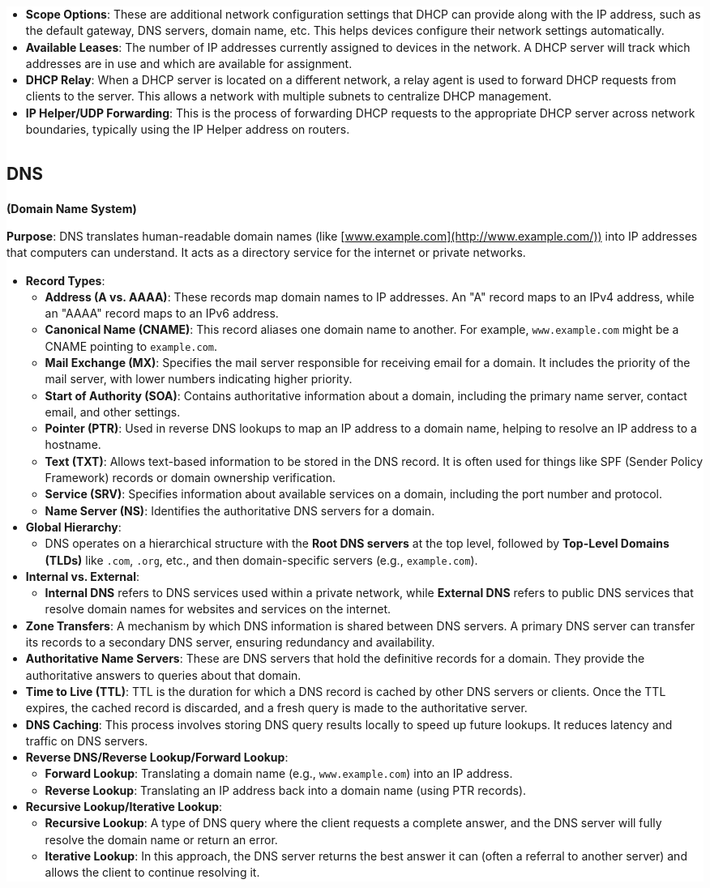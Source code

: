 - **Scope Options**: These are additional network configuration settings that DHCP can provide along with the IP address, such as the default gateway, DNS servers, domain name, etc. This helps devices configure their network settings automatically.
- **Available Leases**: The number of IP addresses currently assigned to devices in the network. A DHCP server will track which addresses are in use and which are available for assignment.
- **DHCP Relay**: When a DHCP server is located on a different network, a relay agent is used to forward DHCP requests from clients to the server. This allows a network with multiple subnets to centralize DHCP management.
- **IP Helper/UDP Forwarding**: This is the process of forwarding DHCP requests to the appropriate DHCP server across network boundaries, typically using the IP Helper address on routers.

## **DNS**

 **(Domain Name System)**

**Purpose**: DNS translates human-readable domain names (like [www.example.com](http://www.example.com/)) into IP addresses that computers can understand. It acts as a directory service for the internet or private networks.

- **Record Types**:
    - **Address (A vs. AAAA)**: These records map domain names to IP addresses. An "A" record maps to an IPv4 address, while an "AAAA" record maps to an IPv6 address.
    - **Canonical Name (CNAME)**: This record aliases one domain name to another. For example, `www.example.com` might be a CNAME pointing to `example.com`.
    - **Mail Exchange (MX)**: Specifies the mail server responsible for receiving email for a domain. It includes the priority of the mail server, with lower numbers indicating higher priority.
    - **Start of Authority (SOA)**: Contains authoritative information about a domain, including the primary name server, contact email, and other settings.
    - **Pointer (PTR)**: Used in reverse DNS lookups to map an IP address to a domain name, helping to resolve an IP address to a hostname.
    - **Text (TXT)**: Allows text-based information to be stored in the DNS record. It is often used for things like SPF (Sender Policy Framework) records or domain ownership verification.
    - **Service (SRV)**: Specifies information about available services on a domain, including the port number and protocol.
    - **Name Server (NS)**: Identifies the authoritative DNS servers for a domain.
- **Global Hierarchy**:
    - DNS operates on a hierarchical structure with the **Root DNS servers** at the top level, followed by **Top-Level Domains (TLDs)** like `.com`, `.org`, etc., and then domain-specific servers (e.g., `example.com`).
- **Internal vs. External**:
    - **Internal DNS** refers to DNS services used within a private network, while **External DNS** refers to public DNS services that resolve domain names for websites and services on the internet.
- **Zone Transfers**: A mechanism by which DNS information is shared between DNS servers. A primary DNS server can transfer its records to a secondary DNS server, ensuring redundancy and availability.
- **Authoritative Name Servers**: These are DNS servers that hold the definitive records for a domain. They provide the authoritative answers to queries about that domain.
- **Time to Live (TTL)**: TTL is the duration for which a DNS record is cached by other DNS servers or clients. Once the TTL expires, the cached record is discarded, and a fresh query is made to the authoritative server.
- **DNS Caching**: This process involves storing DNS query results locally to speed up future lookups. It reduces latency and traffic on DNS servers.
- **Reverse DNS/Reverse Lookup/Forward Lookup**:
    - **Forward Lookup**: Translating a domain name (e.g., `www.example.com`) into an IP address.
    - **Reverse Lookup**: Translating an IP address back into a domain name (using PTR records).
- **Recursive Lookup/Iterative Lookup**:
    - **Recursive Lookup**: A type of DNS query where the client requests a complete answer, and the DNS server will fully resolve the domain name or return an error.
    - **Iterative Lookup**: In this approach, the DNS server returns the best answer it can (often a referral to another server) and allows the client to continue resolving it.
